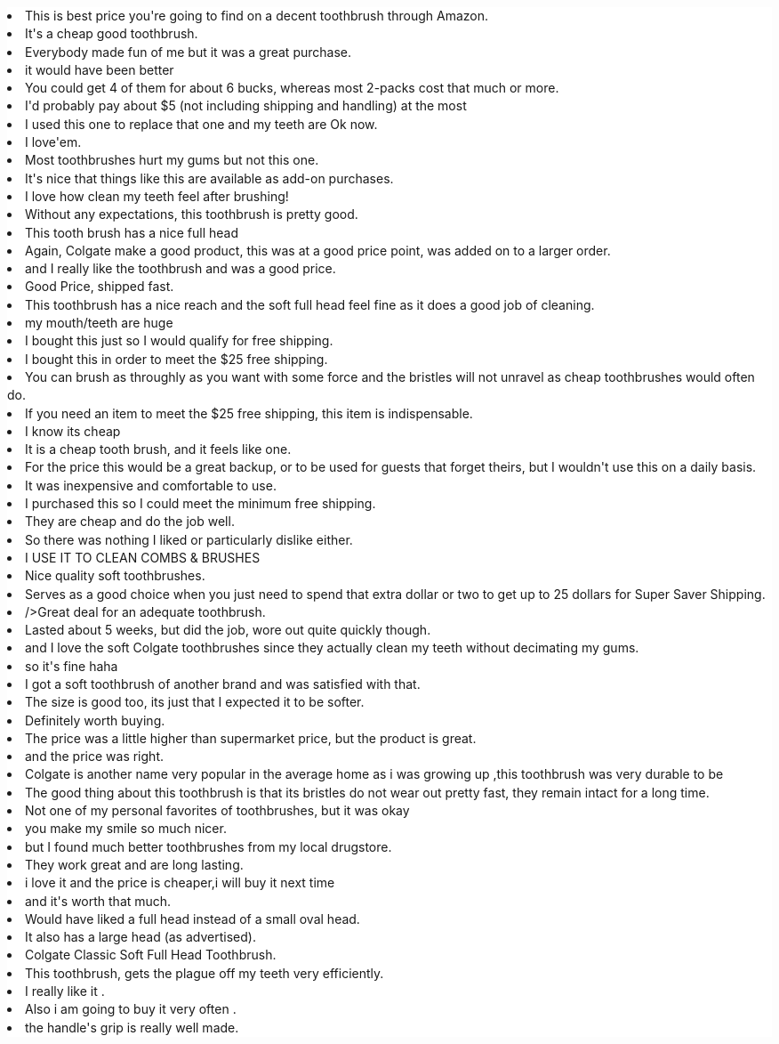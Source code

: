 <li> This is best price you&#x27;re going to find on a decent toothbrush through Amazon.</li>
<li> It&#x27;s a cheap good toothbrush.</li>
<li> Everybody made fun of me but it was a great purchase.  </li>
<li> it would have been better</li>
<li> You could get 4 of them for about 6 bucks, whereas most 2-packs cost that much or more.</li>
<li> I&#x27;d probably pay about $5 (not including shipping and handling) at the most</li>
<li> I used this one to replace that one and my teeth are Ok now.</li>
<li> I love&#x27;em.</li>
<li> Most toothbrushes hurt my gums but not this one.</li>
<li> It&#x27;s nice that things like this are available as add-on purchases.</li>
<li> I love how clean my teeth feel after brushing!</li>
<li> Without any expectations, this toothbrush is pretty good.</li>
<li> This tooth brush has a nice full head</li>
<li> Again, Colgate make a good product, this was at a good price point, was added on to a larger order.</li>
<li> and I really like the toothbrush and was a good price.</li>
<li> Good Price, shipped fast.  </li>
<li> This toothbrush has a nice reach and the soft full head feel fine as it does a good job of cleaning.</li>
<li> my mouth/teeth are huge</li>
<li> I bought this just so I would qualify for free shipping.</li>
<li> I bought this in order to meet the $25 free shipping.</li>
<li> You can brush as throughly as you want with some force and the bristles will not unravel as cheap toothbrushes would often do.</li>
<li> If you need an item to meet the $25 free shipping, this item is indispensable.</li>
<li> I know its cheap</li>
<li> It is a cheap tooth brush, and it feels like one.</li>
<li> For the price this would be a great backup, or to be used for guests that forget theirs, but I wouldn&#x27;t use this on a daily basis.</li>
<li> It was inexpensive and comfortable to use.</li>
<li> I purchased this so I could meet the minimum free shipping.  </li>
<li> They are cheap and do the job well.</li>
<li> So there was nothing I liked or particularly dislike either.</li>
<li> I USE IT TO CLEAN COMBS &amp; BRUSHES</li>
<li> Nice quality soft toothbrushes.</li>
<li> Serves as a good choice when you just need to spend that extra dollar or two to get up to 25 dollars for Super Saver Shipping.</li>
<li> /&gt;Great deal for an adequate toothbrush.</li>
<li> Lasted about 5 weeks, but did the job, wore out quite quickly though.</li>
<li> and I love the soft Colgate toothbrushes since they actually clean my teeth without decimating my gums.</li>
<li> so it&#x27;s fine haha</li>
<li> I got a soft toothbrush of another brand and was satisfied with that.</li>
<li> The size is good too, its just that I expected it to be softer.</li>
<li> Definitely worth buying.</li>
<li> The price was a little higher than supermarket price, but the product is great.  </li>
<li> and the price was right.</li>
<li> Colgate is another name very popular in the average home as i was growing up ,this toothbrush was very durable to be</li>
<li> The good thing about this toothbrush is that its bristles do not wear out pretty fast, they remain intact for a long time.</li>
<li> Not one of my personal favorites of toothbrushes, but it was okay</li>
<li> you make my smile so much nicer.</li>
<li> but I found much better toothbrushes from my local drugstore.  </li>
<li> They work great and are long lasting.  </li>
<li> i love it and the price is cheaper,i will buy it next time</li>
<li> and it&#x27;s worth that much.</li>
<li> Would have liked a full head instead of a small oval head.  </li>
<li> It also has a large head (as advertised).</li>
<li> Colgate Classic Soft Full Head Toothbrush.</li>
<li> This toothbrush, gets the plague off my teeth very efficiently.</li>
<li> I really like it .</li>
<li> Also i am going to buy it very often .</li>
<li> the handle&#x27;s grip is really well made.</li>